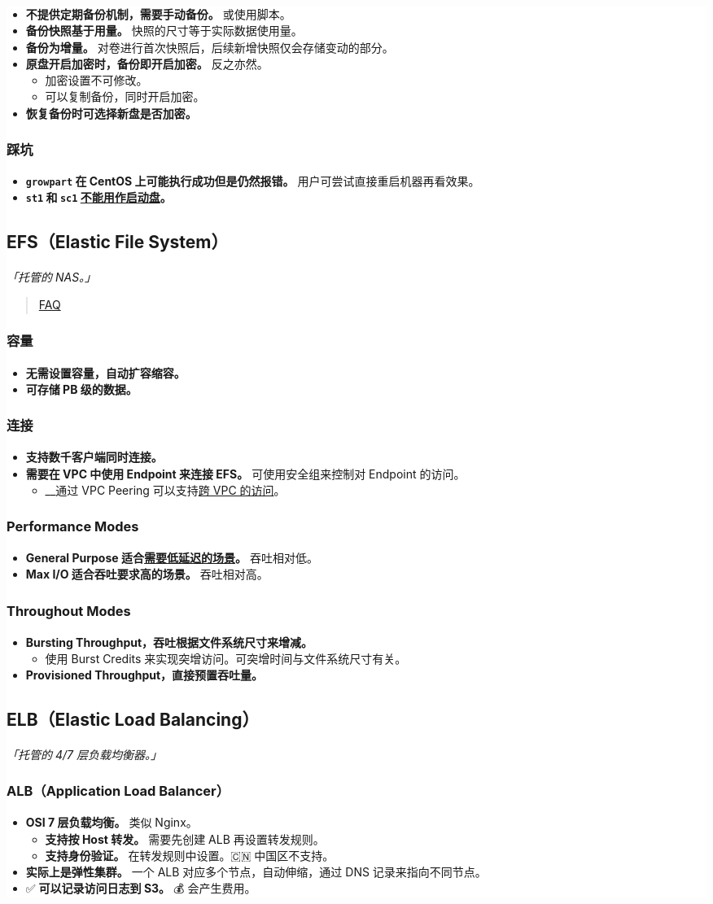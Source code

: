 * __不提供定期备份机制，需要手动备份。__ 或使用脚本。
* __备份快照基于用量。__ 快照的尺寸等于实际数据使用量。
* __备份为增量。__ 对卷进行首次快照后，后续新增快照仅会存储变动的部分。
* __原盘开启加密时，备份即开启加密。__ 反之亦然。
  * 加密设置不可修改。
  * 可以复制备份，同时开启加密。
* __恢复备份时可选择新盘是否加密。__

### 踩坑

* __`growpart` 在 CentOS 上可能执行成功但是仍然报错。__ 用户可尝试直接重启机器再看效果。
* __`st1` 和 `sc1` [不能用作启动盘](https://docs.aws.amazon.com/AWSEC2/latest/UserGuide/EBSVolumeTypes.html)。__

## EFS（Elastic File System）

_「托管的 NAS。」_

> [FAQ](https://amazonaws-china.com/efs/faq/)

### 容量

* __无需设置容量，自动扩容缩容。__
* __可存储 PB 级的数据。__

### 连接

* __支持数千客户端同时连接。__
* __需要在 VPC 中使用 Endpoint 来连接 EFS。__ 可使用安全组来控制对 Endpoint 的访问。
  * __通过 VPC Peering 可以支持[跨 VPC 的访问](https://docs.aws.amazon.com/efs/latest/ug/manage-fs-access-vpc-peering.html)。

### Performance Modes

* __General Purpose 适合[需要低延迟的场景](https://docs.aws.amazon.com/efs/latest/ug/performance.html)。__ 吞吐相对低。
* __Max I/O 适合吞吐要求高的场景。__ 吞吐相对高。

### Throughout Modes

* __Bursting Throughput，吞吐根据文件系统尺寸来增减。__
  * 使用 Burst Credits 来实现突增访问。可突增时间与文件系统尺寸有关。
* __Provisioned Throughput，直接预置吞吐量。__

## ELB（Elastic Load Balancing）

_「托管的 4/7 层负载均衡器。」_

### ALB（Application Load Balancer）

* __OSI 7 层负载均衡。__ 类似 Nginx。
  * __支持按 Host 转发。__ 需要先创建 ALB 再设置转发规则。
  * __支持身份验证。__ 在转发规则中设置。🇨🇳 中国区不支持。
* __实际上是弹性集群。__ 一个 ALB 对应多个节点，自动伸缩，通过 DNS 记录来指向不同节点。
* ✅ __可以记录访问日志到 S3。__ 💰 会产生费用。
